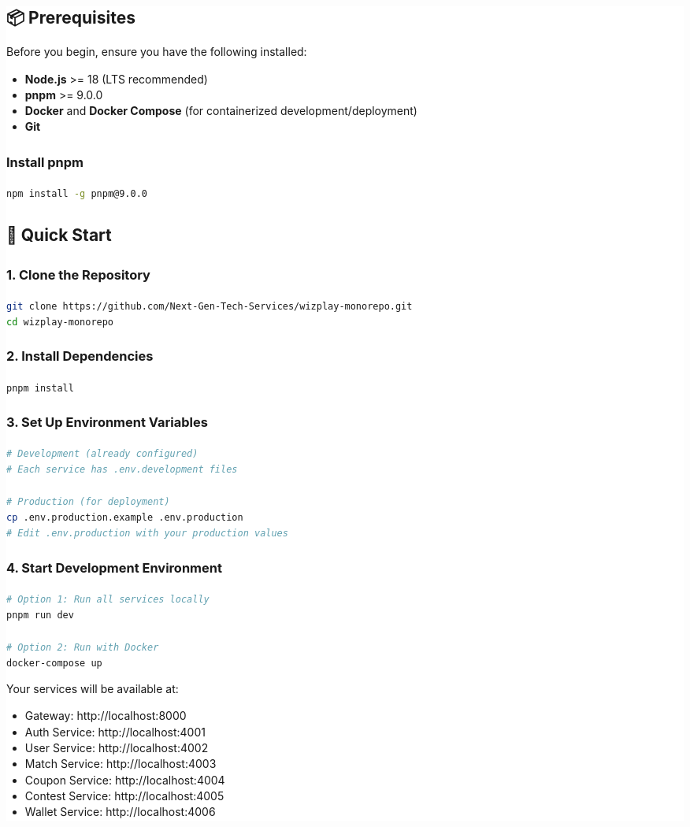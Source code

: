 ## 📦 Prerequisites

Before you begin, ensure you have the following installed:

- **Node.js** >= 18 (LTS recommended)
- **pnpm** >= 9.0.0
- **Docker** and **Docker Compose** (for containerized development/deployment)
- **Git**

### Install pnpm

```bash
npm install -g pnpm@9.0.0
```

## 🚀 Quick Start

### 1. Clone the Repository

```bash
git clone https://github.com/Next-Gen-Tech-Services/wizplay-monorepo.git
cd wizplay-monorepo
```

### 2. Install Dependencies

```bash
pnpm install
```

### 3. Set Up Environment Variables

```bash
# Development (already configured)
# Each service has .env.development files

# Production (for deployment)
cp .env.production.example .env.production
# Edit .env.production with your production values
```

### 4. Start Development Environment

```bash
# Option 1: Run all services locally
pnpm run dev

# Option 2: Run with Docker
docker-compose up
```

Your services will be available at:
- Gateway: http://localhost:8000
- Auth Service: http://localhost:4001
- User Service: http://localhost:4002
- Match Service: http://localhost:4003
- Coupon Service: http://localhost:4004
- Contest Service: http://localhost:4005
- Wallet Service: http://localhost:4006
